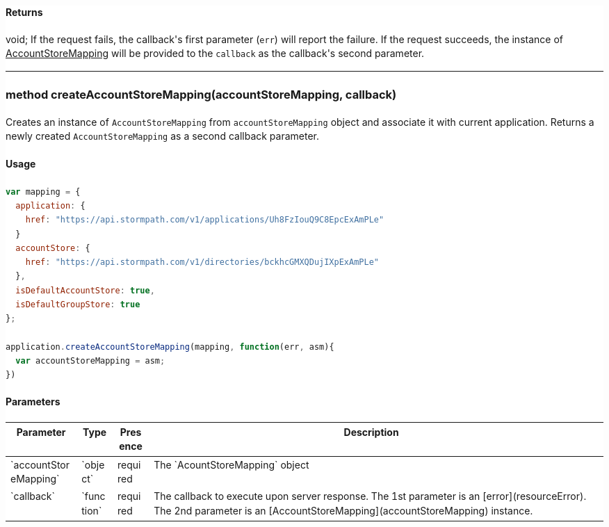 #### Returns

void;
If the request fails, the callback's first parameter (`err`) will report the failure.
If the request succeeds, the instance of  [AccountStoreMapping](accountStoreMapping) will be provided to the `callback` as the callback's second parameter.

---

<a name="createAccountStoreMapping"></a>
### <span class="member">method</span> createAccountStoreMapping(accountStoreMapping, callback)

Creates an instance of `AccountStoreMapping` from `accountStoreMapping` object and associate it with current application.
Returns a newly created `AccountStoreMapping` as a second callback parameter.


#### Usage


```javascript
var mapping = {
  application: {
    href: "https://api.stormpath.com/v1/applications/Uh8FzIouQ9C8EpcExAmPLe"
  }
  accountStore: {
    href: "https://api.stormpath.com/v1/directories/bckhcGMXQDujIXpExAmPLe"
  },
  isDefaultAccountStore: true,
  isDefaultGroupStore: true
};

application.createAccountStoreMapping(mapping, function(err, asm){
  var accountStoreMapping = asm;
})

```

#### Parameters

<table class="table table-striped table-hover table-curved">
  <thead>
    <tr>
      <th>Parameter</th>
      <th>Type</th>
      <th>Presence</th>
      <th>Description<th>
    </tr>
  </thead>
  <tbody>
    <tr>
      <td>`accountStoreMapping`</td>
      <td>`object`</td>
      <td>required</td>
      <td> The `AcountStoreMapping` object
      </td>
    </tr>
    <tr>
      <td>`callback`</td>
      <td>`function`</td>
      <td>required</td>
      <td>The callback to execute upon server response. The 1st parameter is an [error](resourceError).
      The 2nd parameter is an [AccountStoreMapping](accountStoreMapping) instance.</td>
    </tr>
  </tbody>